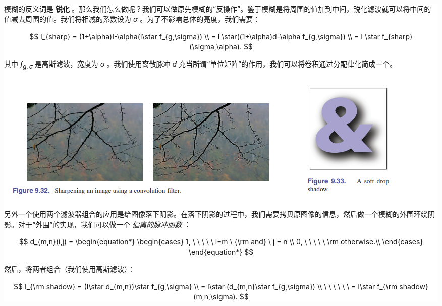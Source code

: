 模糊的反义词是 **锐化** 。那么我们怎么做呢？我们可以做原先模糊的“反操作”。鉴于模糊是将周围的值加到中间，锐化滤波就可以将中间的值减去周围的值。我们将相减的系数设为 $\alpha$ 。为了不影响总体的亮度，我们需要：

$$
I_{sharp} = (1+\alpha)I-\alpha(I\star f_{g,\sigma}) \\
= I \star((1+\alpha)d-\alpha f_{g,\sigma}) \\
= I \star f_{sharp}(\sigma,\alpha).
$$

其中 $f_{g,\sigma}$ 是高斯滤波，宽度为 $\sigma$ 。我们使用离散脉冲 $d$ 充当所谓“单位矩阵”的作用，我们可以将卷积通过分配律化简成一个。

![图 9-32](./cg-images/9/9-32.png "使用卷积来锐化图片")
![图 9-33](./cg-images/9/9-33.png "一个柔和的阴影")

另外一个使用两个滤波器组合的应用是给图像落下阴影。在落下阴影的过程中，我们需要拷贝原图像的信息，然后做一个模糊的外围环绕阴影。对于“外围”的实现，我们可以做一个 _偏离的脉冲函数_ ：

$$
d_{m,n}(i,j) = \begin{equation*}
     \begin{cases}
         1, \ \ \ \ \ i=m \ {\rm and} \ j = n \\
         0, \ \ \ \ \  \rm otherwise.\\
     \end{cases}
 \end{equation*}
$$

然后，将两者组合（我们使用高斯滤波）：

$$
I_{\rm shadow} = (I\star d_{m,n})\star f_{g,\sigma} \\
 = I\star (d_{m,n}\star f_{g,\sigma}) \\
 \ \ \ \ \ \ = I\star f_{\rm shadow}(m,n,\sigma).
$$
